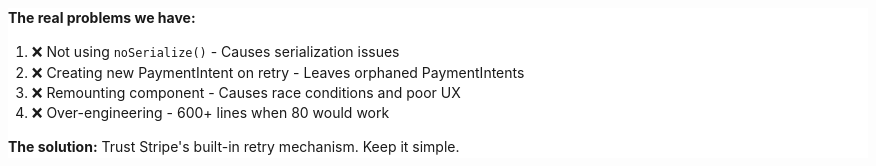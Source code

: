 **The real problems we have:**
1. ❌ Not using `noSerialize()` - Causes serialization issues
2. ❌ Creating new PaymentIntent on retry - Leaves orphaned PaymentIntents
3. ❌ Remounting component - Causes race conditions and poor UX
4. ❌ Over-engineering - 600+ lines when 80 would work

**The solution:** Trust Stripe's built-in retry mechanism. Keep it simple.


